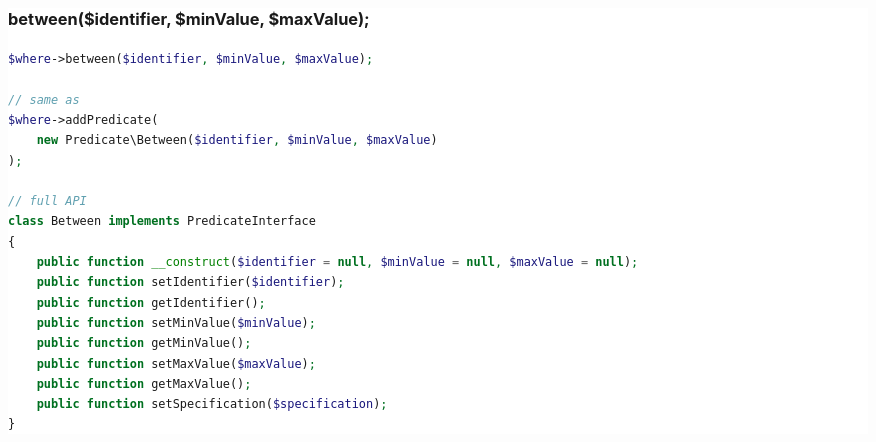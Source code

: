 ### between($identifier, $minValue, $maxValue);

```php
$where->between($identifier, $minValue, $maxValue);

// same as
$where->addPredicate(
    new Predicate\Between($identifier, $minValue, $maxValue)
);

// full API
class Between implements PredicateInterface
{
    public function __construct($identifier = null, $minValue = null, $maxValue = null);
    public function setIdentifier($identifier);
    public function getIdentifier();
    public function setMinValue($minValue);
    public function getMinValue();
    public function setMaxValue($maxValue);
    public function getMaxValue();
    public function setSpecification($specification);
}
```
